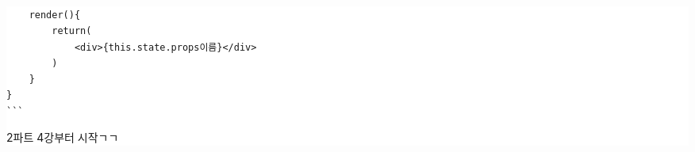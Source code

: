         render(){
            return(
                <div>{this.state.props이름}</div>
            )
        }
    }    
    ```









2파트 4강부터 시작ㄱㄱ

